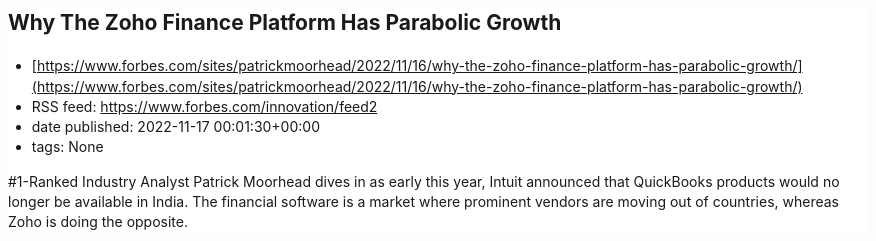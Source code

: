 ## Why The Zoho Finance Platform Has Parabolic Growth
 - [https://www.forbes.com/sites/patrickmoorhead/2022/11/16/why-the-zoho-finance-platform-has-parabolic-growth/](https://www.forbes.com/sites/patrickmoorhead/2022/11/16/why-the-zoho-finance-platform-has-parabolic-growth/)
 - RSS feed: https://www.forbes.com/innovation/feed2
 - date published: 2022-11-17 00:01:30+00:00
 - tags: None

#1-Ranked Industry Analyst Patrick Moorhead dives in as early this year, Intuit announced that QuickBooks products would no longer be available in India. The financial software is a market where prominent vendors are moving out of countries, whereas Zoho is doing the opposite.

